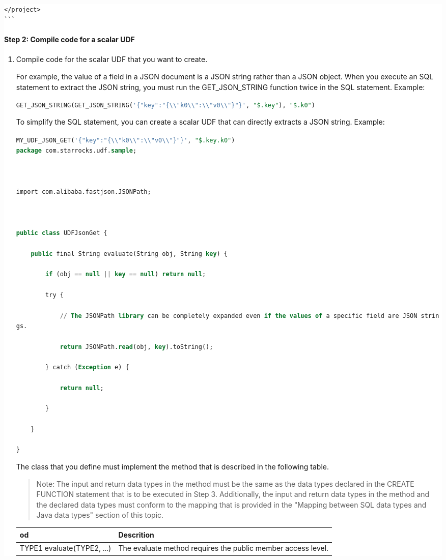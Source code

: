     </project>
    ```

#### Step 2: Compile code for a scalar UDF

1. Compile code for the scalar UDF that you want to create.

    For example, the value of a field in a JSON document is a JSON string rather than a JSON object. When you execute an SQL statement to extract the JSON string, you must run the GET_JSON_STRING function twice in the SQL statement. Example:

    ```SQL
    GET_JSON_STRING(GET_JSON_STRING('{"key":"{\\"k0\\":\\"v0\\"}"}', "$.key"), "$.k0")
    ```

    To simplify the SQL statement, you can create a scalar UDF that can directly extracts a JSON string. Example:

    ```SQL
    MY_UDF_JSON_GET('{"key":"{\\"k0\\":\\"v0\\"}"}', "$.key.k0")
    package com.starrocks.udf.sample;



    import com.alibaba.fastjson.JSONPath;



    public class UDFJsonGet {

        public final String evaluate(String obj, String key) {

            if (obj == null || key == null) return null;

            try {

                // The JSONPath library can be completely expanded even if the values of a specific field are JSON strings.

                return JSONPath.read(obj, key).toString();

            } catch (Exception e) {

                return null;

            }

        }

    }
    ```

    The class that you define must implement the method that is described in the following table.

    > Note: The input and return data types in the method must be the same as the data types declared in the CREATE FUNCTION statement that is to be executed in Step 3. Additionally, the input and return data types in the method and the declared data types must conform to the mapping that is provided in the "Mapping between SQL data types and Java data types" section of this topic.

    | od                         | Descrition                                                   |
    | -------------------------- | ------------------------------------------------------------ |
    | TYPE1 evaluate(TYPE2, ...) | The evaluate method requires the public member access level. |
